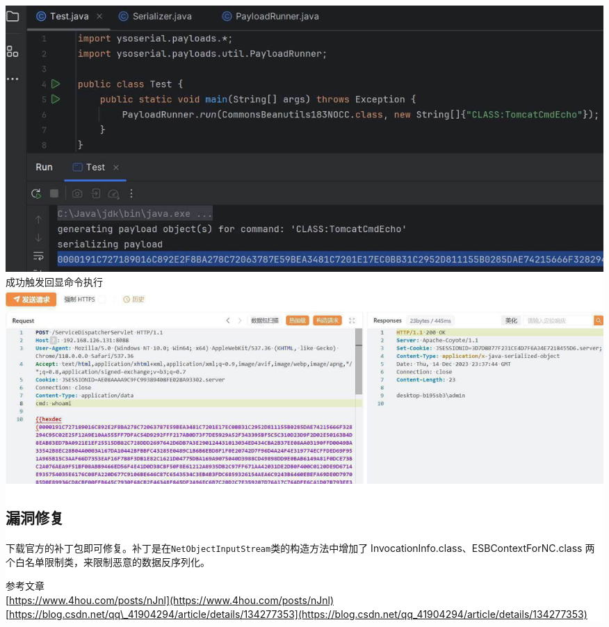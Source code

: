 ![image.png](assets/1703831527-440e4253829c50c0045e25cb964770e3.jpg)  
成功触发回显命令执行  
![image.png](assets/1703831527-c8e10961862950f5c7ba88e1d911b62b.jpg)

## 漏洞修复

下载官方的补丁包即可修复。补丁是在`NetObjectInputStream`类的构造方法中增加了 InvocationInfo.class、ESBContextForNC.class 两个白名单限制类，来限制恶意的数据反序列化。

参考文章  
[https://www.4hou.com/posts/nJnl](https://www.4hou.com/posts/nJnl)  
[https://blog.csdn.net/qq\_41904294/article/details/134277353](https://blog.csdn.net/qq_41904294/article/details/134277353)

